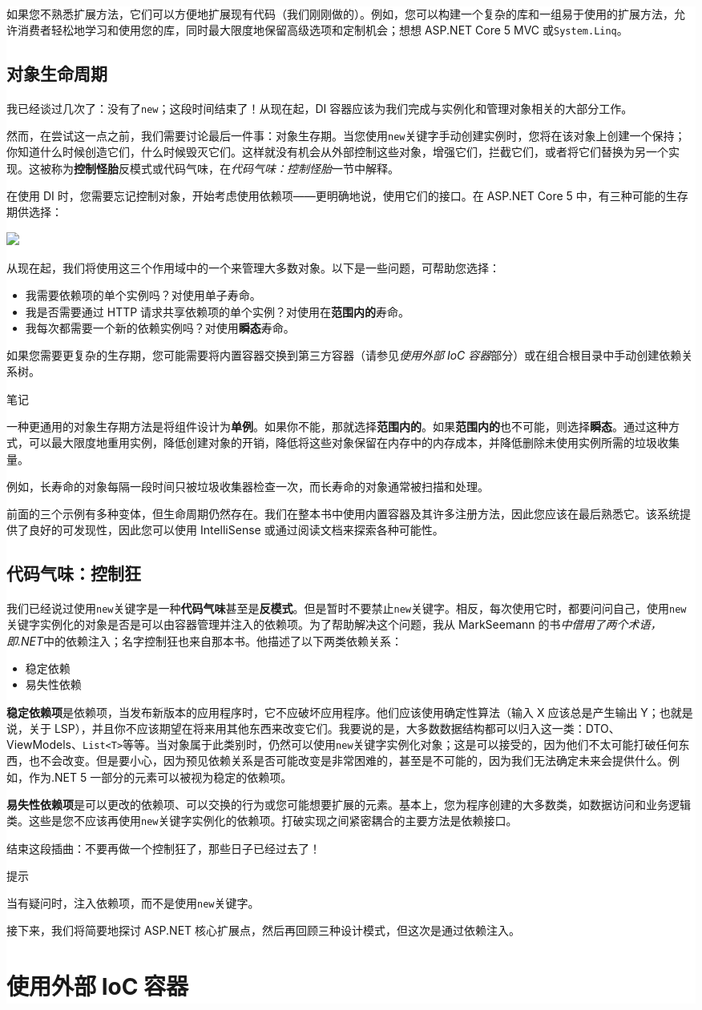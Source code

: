 如果您不熟悉扩展方法，它们可以方便地扩展现有代码（我们刚刚做的）。例如，您可以构建一个复杂的库和一组易于使用的扩展方法，允许消费者轻松地学习和使用您的库，同时最大限度地保留高级选项和定制机会；想想 ASP.NET Core 5 MVC 或`System.Linq`。

## 对象生命周期

我已经谈过几次了：没有了`new`；这段时间结束了！从现在起，DI 容器应该为我们完成与实例化和管理对象相关的大部分工作。

然而，在尝试这一点之前，我们需要讨论最后一件事：对象生存期。当您使用`new`关键字手动创建实例时，您将在该对象上创建一个保持；你知道什么时候创造它们，什么时候毁灭它们。这样就没有机会从外部控制这些对象，增强它们，拦截它们，或者将它们替换为另一个实现。这被称为**控制怪胎**反模式或代码气味，在*代码气味：控制怪胎*一节中解释。

在使用 DI 时，您需要忘记控制对象，开始考虑使用依赖项——更明确地说，使用它们的接口。在 ASP.NET Core 5 中，有三种可能的生存期供选择：

![](image/B11369_07_Table_7.1.jpg)

从现在起，我们将使用这三个作用域中的一个来管理大多数对象。以下是一些问题，可帮助您选择：

*   我需要依赖项的单个实例吗？对使用单子寿命。
*   我是否需要通过 HTTP 请求共享依赖项的单个实例？对使用在**范围内的**寿命。
*   我每次都需要一个新的依赖实例吗？对使用**瞬态**寿命。

如果您需要更复杂的生存期，您可能需要将内置容器交换到第三方容器（请参见*使用外部 IoC 容器*部分）或在组合根目录中手动创建依赖关系树。

笔记

一种更通用的对象生存期方法是将组件设计为**单例**。如果你不能，那就选择**范围内的**。如果**范围内的**也不可能，则选择**瞬态**。通过这种方式，可以最大限度地重用实例，降低创建对象的开销，降低将这些对象保留在内存中的内存成本，并降低删除未使用实例所需的垃圾收集量。

例如，长寿命的对象每隔一段时间只被垃圾收集器检查一次，而长寿命的对象通常被扫描和处理。

前面的三个示例有多种变体，但生命周期仍然存在。我们在整本书中使用内置容器及其许多注册方法，因此您应该在最后熟悉它。该系统提供了良好的可发现性，因此您可以使用 IntelliSense 或通过阅读文档来探索各种可能性。

## 代码气味：控制狂

我们已经说过使用`new`关键字是一种**代码气味**甚至是**反模式**。但是暂时不要禁止`new`关键字。相反，每次使用它时，都要问问自己，使用`new`关键字实例化的对象是否是可以由容器管理并注入的依赖项。为了帮助解决这个问题，我从 MarkSeemann 的书*中借用了两个术语，即.NET*中的依赖注入；名字控制狂也来自那本书。他描述了以下两类依赖关系：

*   稳定依赖
*   易失性依赖

**稳定依赖项**是依赖项，当发布新版本的应用程序时，它不应破坏应用程序。他们应该使用确定性算法（输入 X 应该总是产生输出 Y；也就是说，关于 LSP），并且你不应该期望在将来用其他东西来改变它们。我要说的是，大多数数据结构都可以归入这一类：DTO、ViewModels、`List<T>`等等。当对象属于此类别时，仍然可以使用`new`关键字实例化对象；这是可以接受的，因为他们不太可能打破任何东西，也不会改变。但是要小心，因为预见依赖关系是否可能改变是非常困难的，甚至是不可能的，因为我们无法确定未来会提供什么。例如，作为.NET 5 一部分的元素可以被视为稳定的依赖项。

**易失性依赖项**是可以更改的依赖项、可以交换的行为或您可能想要扩展的元素。基本上，您为程序创建的大多数类，如数据访问和业务逻辑类。这些是您不应该再使用`new`关键字实例化的依赖项。打破实现之间紧密耦合的主要方法是依赖接口。

结束这段插曲：不要再做一个控制狂了，那些日子已经过去了！

提示

当有疑问时，注入依赖项，而不是使用`new`关键字。

接下来，我们将简要地探讨 ASP.NET 核心扩展点，然后再回顾三种设计模式，但这次是通过依赖注入。

# 使用外部 IoC 容器
